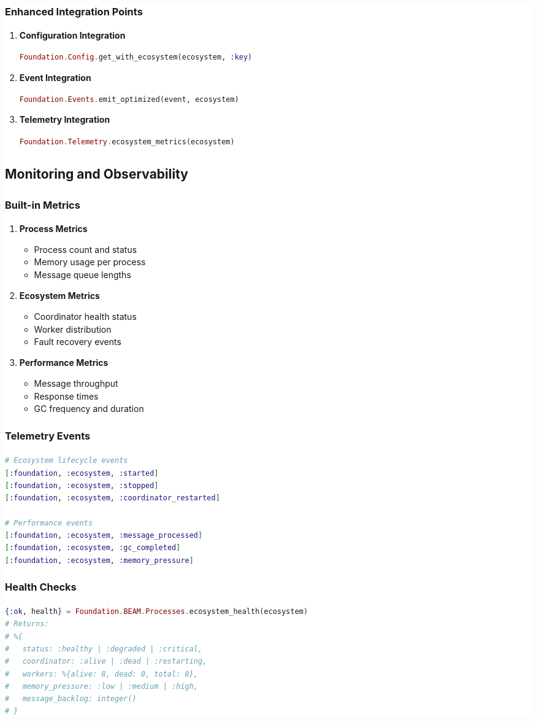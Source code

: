 ### Enhanced Integration Points

1. **Configuration Integration**
   ```elixir
   Foundation.Config.get_with_ecosystem(ecosystem, :key)
   ```

2. **Event Integration**
   ```elixir
   Foundation.Events.emit_optimized(event, ecosystem)
   ```

3. **Telemetry Integration**
   ```elixir
   Foundation.Telemetry.ecosystem_metrics(ecosystem)
   ```

## Monitoring and Observability

### Built-in Metrics

1. **Process Metrics**
   - Process count and status
   - Memory usage per process
   - Message queue lengths

2. **Ecosystem Metrics**
   - Coordinator health status
   - Worker distribution
   - Fault recovery events

3. **Performance Metrics**
   - Message throughput
   - Response times
   - GC frequency and duration

### Telemetry Events

```elixir
# Ecosystem lifecycle events
[:foundation, :ecosystem, :started]
[:foundation, :ecosystem, :stopped]
[:foundation, :ecosystem, :coordinator_restarted]

# Performance events
[:foundation, :ecosystem, :message_processed]
[:foundation, :ecosystem, :gc_completed]
[:foundation, :ecosystem, :memory_pressure]
```

### Health Checks

```elixir
{:ok, health} = Foundation.BEAM.Processes.ecosystem_health(ecosystem)
# Returns:
# %{
#   status: :healthy | :degraded | :critical,
#   coordinator: :alive | :dead | :restarting,
#   workers: %{alive: 8, dead: 0, total: 8},
#   memory_pressure: :low | :medium | :high,
#   message_backlog: integer()
# }
```
